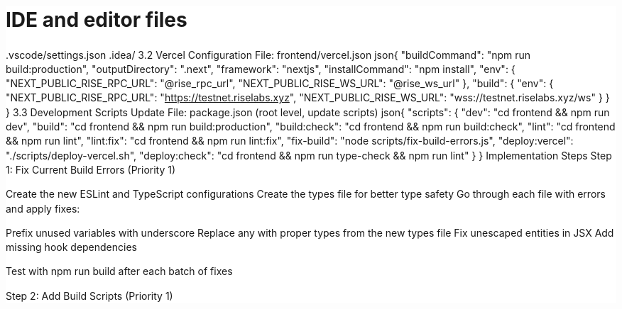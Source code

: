 # IDE and editor files
.vscode/settings.json
.idea/
3.2 Vercel Configuration
File: frontend/vercel.json
json{
  "buildCommand": "npm run build:production",
  "outputDirectory": ".next",
  "framework": "nextjs",
  "installCommand": "npm install",
  "env": {
    "NEXT_PUBLIC_RISE_RPC_URL": "@rise_rpc_url",
    "NEXT_PUBLIC_RISE_WS_URL": "@rise_ws_url"
  },
  "build": {
    "env": {
      "NEXT_PUBLIC_RISE_RPC_URL": "https://testnet.riselabs.xyz",
      "NEXT_PUBLIC_RISE_WS_URL": "wss://testnet.riselabs.xyz/ws"
    }
  }
}
3.3 Development Scripts Update
File: package.json (root level, update scripts)
json{
  "scripts": {
    "dev": "cd frontend && npm run dev",
    "build": "cd frontend && npm run build:production",
    "build:check": "cd frontend && npm run build:check",
    "lint": "cd frontend && npm run lint",
    "lint:fix": "cd frontend && npm run lint:fix",
    "fix-build": "node scripts/fix-build-errors.js",
    "deploy:vercel": "./scripts/deploy-vercel.sh",
    "deploy:check": "cd frontend && npm run type-check && npm run lint"
  }
}
Implementation Steps
Step 1: Fix Current Build Errors (Priority 1)

Create the new ESLint and TypeScript configurations
Create the types file for better type safety
Go through each file with errors and apply fixes:

Prefix unused variables with underscore
Replace any with proper types from the new types file
Fix unescaped entities in JSX
Add missing hook dependencies


Test with npm run build after each batch of fixes

Step 2: Add Build Scripts (Priority 1)
